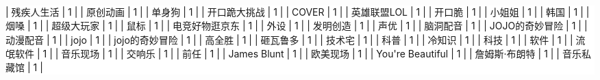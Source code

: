 | 残疾人生活 | 1 |
| 原创动画 | 1 |
| 单身狗 | 1 |
| 开口跪大挑战 | 1 |
| COVER | 1 |
| 英雄联盟LOL | 1 |
| 开口脆 | 1 |
| 小姐姐 | 1 |
| 韩国 | 1 |
| 烟嗓 | 1 |
| 超级大玩家 | 1 |
| 鼠标 | 1 |
| 电竞好物逛京东 | 1 |
| 外设 | 1 |
| 发明创造 | 1 |
| 声优 | 1 |
| 脑洞配音 | 1 |
| JOJO的奇妙冒险 | 1 |
| 动漫配音 | 1 |
| jojo | 1 |
| jojo的奇妙冒险 | 1 |
| 高全胜 | 1 |
| 砸瓦鲁多 | 1 |
| 技术宅 | 1 |
| 科普 | 1 |
| 冷知识 | 1 |
| 科技 | 1 |
| 软件 | 1 |
| 流氓软件 | 1 |
| 音乐现场 | 1 |
| 交响乐 | 1 |
| 前任 | 1 |
| James Blunt | 1 |
| 欧美现场 | 1 |
| You're Beautiful | 1 |
| 詹姆斯·布朗特 | 1 |
| 音乐私藏馆 | 1 |